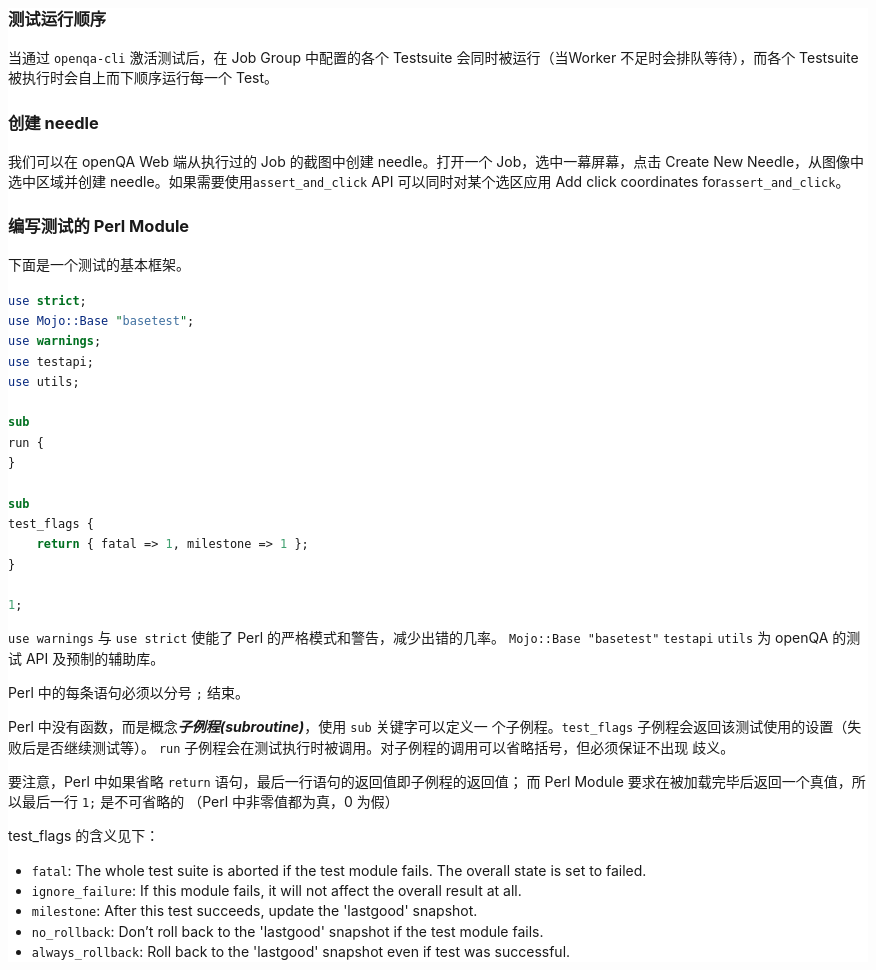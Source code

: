 ### 测试运行顺序

当通过 `openqa-cli` 激活测试后，在 Job Group 中配置的各个 Testsuite 会同时被运行（当Worker 不足时会排队等待），而各个 Testsuite 被执行时会自上而下顺序运行每一个 Test。

### 创建 needle

我们可以在 openQA Web 端从执行过的 Job 的截图中创建 needle。打开一个 Job，选中一幕屏幕，点击 Create New Needle，从图像中选中区域并创建 needle。如果需要使用`assert_and_click` API 可以同时对某个选区应用 Add click coordinates for`assert_and_click`。

### 编写测试的 Perl Module

下面是一个测试的基本框架。

```Perl
use strict;
use Mojo::Base "basetest";
use warnings;
use testapi;
use utils;

sub
run {
}

sub
test_flags {
	return { fatal => 1, milestone => 1 };
}

1;
```

`use warnings` 与 `use strict` 使能了 Perl 的严格模式和警告，减少出错的几率。
`Mojo::Base "basetest"` `testapi` `utils` 为 openQA 的测试 API 及预制的辅助库。

Perl 中的每条语句必须以分号 `;` 结束。

Perl 中没有函数，而是概念***子例程(subroutine)***，使用 `sub` 关键字可以定义一
个子例程。`test_flags` 子例程会返回该测试使用的设置（失败后是否继续测试等）。
`run` 子例程会在测试执行时被调用。对子例程的调用可以省略括号，但必须保证不出现
歧义。

要注意，Perl 中如果省略 `return` 语句，最后一行语句的返回值即子例程的返回值；
而 Perl Module 要求在被加载完毕后返回一个真值，所以最后一行 `1;` 是不可省略的
（Perl 中非零值都为真，0 为假）

test_flags 的含义见下：

- `fatal`: The whole test suite is aborted if the test module fails. The overall state is set to failed.
- `ignore_failure`: If this module fails, it will not affect the overall result at all.
- `milestone`: After this test succeeds, update the 'lastgood' snapshot.
- `no_rollback`: Don’t roll back to the 'lastgood' snapshot if the test module fails.
- `always_rollback`: Roll back to the 'lastgood' snapshot even if test was successful.

